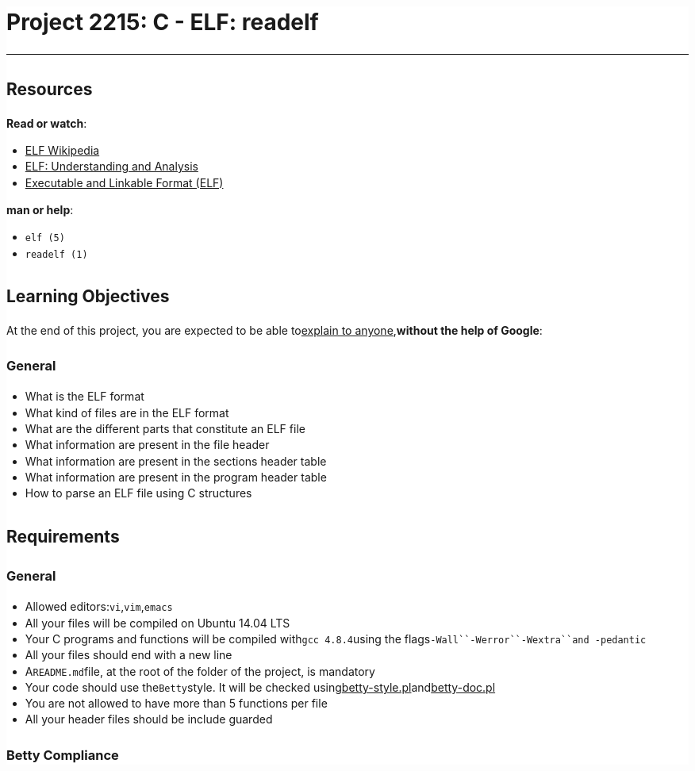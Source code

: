 # Project 2215: C - ELF: readelf
----


## Resources

**Read or watch**:

* [ELF Wikipedia](https://en.wikipedia.org/wiki/Executable_and_Linkable_Format)
* [ELF: Understanding and Analysis](https://linux-audit.com/elf-binaries-on-linux-understanding-and-analysis/)
* [Executable and Linkable Format (ELF)](https://www.cs.cmu.edu/afs/cs/academic/class/15213-f00/docs/elf.pdf)

**man or help**:

* `elf (5)`
* `readelf (1)`
## Learning Objectives

At the end of this project, you are expected to be able to[explain to anyone](https://fs.blog/feynman-learning-technique/),**without the help of Google**:

### General

* What is the ELF format
* What kind of files are in the ELF format
* What are the different parts that constitute an ELF file
* What information are present in the file header
* What information are present in the sections header table
* What information are present in the program header table
* How to parse an ELF file using C structures
## Requirements

### General

* Allowed editors:`vi`,`vim`,`emacs`
* All your files will be compiled on Ubuntu 14.04 LTS
* Your C programs and functions will be compiled with`gcc 4.8.4`using the flags`-Wall``-Werror``-Wextra``and -pedantic`
* All your files should end with a new line
* A`README.md`file, at the root of the folder of the project, is mandatory
* Your code should use the`Betty`style. It will be checked using[betty-style.pl](https://github.com/hs-hq/Betty/blob/master/betty-style.pl)and[betty-doc.pl](https://github.com/hs-hq/Betty/blob/master/betty-doc.pl)
* You are not allowed to have more than 5 functions per file
* All your header files should be include guarded
### Betty Compliance
